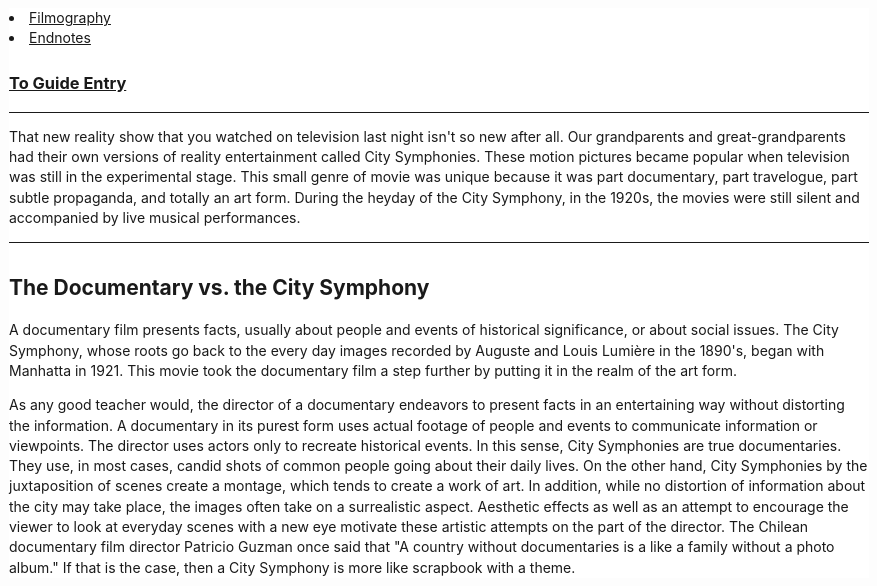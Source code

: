    </li>
  </a>
  <a href="#k">
   <li>
    Filmography
   </li>
  </a>
  <a href="#l">
   <li>
    Endnotes
   </li>
  </a>
 </ul>
 <h3>
  <a href="../../../guides/2003/1/03.01.11.x.html">
   To Guide Entry
  </a>
 </h3>
<hr/>
 <i>
  <b>
  </b>
 </i>
 <p>
  That new reality show that you watched on television last night isn't so new after all. Our grandparents and great-grandparents had their own versions of reality entertainment called City Symphonies. These motion pictures became popular when television was still in the experimental stage. This small genre of movie was unique because it was part documentary, part travelogue, part subtle propaganda, and totally an art form. During the heyday of the City Symphony, in the 1920s, the movies were still silent and accompanied by live musical performances.
 </p>

<hr/>
 <h2>
  The Documentary vs. the City Symphony
 </h2>
 <p>
  A documentary film presents facts, usually about people and events of historical significance, or about social issues. The City Symphony, whose roots go back to the every day images recorded by Auguste and Louis Lumière in the 1890's, began with Manhatta in 1921. This movie took the documentary film a step further by putting it in the realm of the art form.
 </p>
<p>
  As any good teacher would, the director of a documentary endeavors to present facts in an entertaining way without distorting the information. A documentary in its purest form uses actual footage of people and events to communicate information or viewpoints.  The director uses actors only to recreate historical events. In this sense, City Symphonies are true documentaries. They use, in most cases, candid shots of common people going about their daily lives. On the other hand, City Symphonies by the juxtaposition of scenes create a montage, which tends to create a work of art. In addition, while no distortion of information about the city may take place, the images often take on a surrealistic aspect. Aesthetic effects as well as an attempt to encourage the viewer to look at everyday scenes with a new eye motivate these artistic attempts on the part of the director. The Chilean documentary film director Patricio Guzman once said that "A country without documentaries is a like a family without a photo album." If that is the case, then a City Symphony is more like scrapbook with a theme.
 </p>
